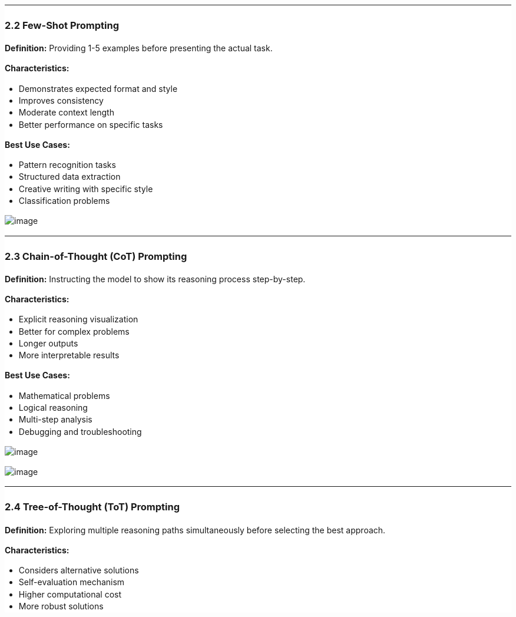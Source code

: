 
---
### 2.2 Few-Shot Prompting

**Definition:** Providing 1-5 examples before presenting the actual task.

**Characteristics:**
- Demonstrates expected format and style
- Improves consistency
- Moderate context length
- Better performance on specific tasks

**Best Use Cases:**
- Pattern recognition tasks
- Structured data extraction
- Creative writing with specific style
- Classification problems

![image](https://github.com/user-attachments/assets/c30f04da-df93-4e06-930c-7d06f5638cd1)


---
### 2.3 Chain-of-Thought (CoT) Prompting

**Definition:** Instructing the model to show its reasoning process step-by-step.

**Characteristics:**
- Explicit reasoning visualization
- Better for complex problems
- Longer outputs
- More interpretable results

**Best Use Cases:**
- Mathematical problems
- Logical reasoning
- Multi-step analysis
- Debugging and troubleshooting

![image](https://github.com/user-attachments/assets/a8c069fa-289d-4ec1-8f49-ed019e00554f)

![image](https://github.com/user-attachments/assets/69f2a096-aadd-41d9-8319-0c5bca63b0b1)


---

### 2.4 Tree-of-Thought (ToT) Prompting

**Definition:** Exploring multiple reasoning paths simultaneously before selecting the best approach.

**Characteristics:**
- Considers alternative solutions
- Self-evaluation mechanism
- Higher computational cost
- More robust solutions
